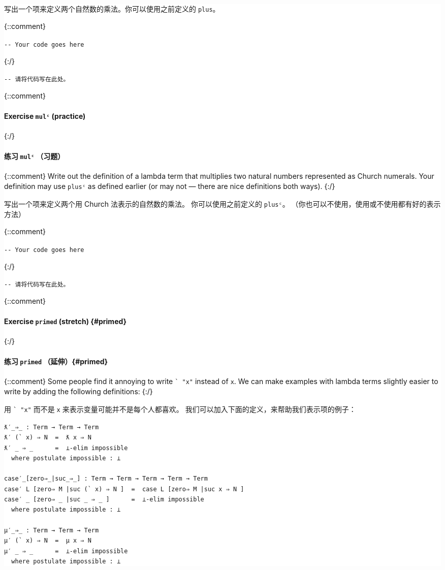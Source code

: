 写出一个项来定义两个自然数的乘法。你可以使用之前定义的 `plus`。

{::comment}
```
-- Your code goes here
```
{:/}

```
-- 请将代码写在此处。
```

{::comment}
#### Exercise `mulᶜ` (practice)
{:/}

#### 练习 `mulᶜ` （习题）

{::comment}
Write out the definition of a lambda term that multiplies
two natural numbers represented as Church numerals. Your
definition may use `plusᶜ` as defined earlier (or may not
— there are nice definitions both ways).
{:/}

写出一个项来定义两个用 Church 法表示的自然数的乘法。
你可以使用之前定义的 `plusᶜ`。
（你也可以不使用，使用或不使用都有好的表示方法）

{::comment}
```
-- Your code goes here
```
{:/}

```
-- 请将代码写在此处。
```


{::comment}
#### Exercise `primed` (stretch) {#primed}
{:/}

#### 练习 `primed` （延伸）{#primed}

{::comment}
Some people find it annoying to write `` ` "x" `` instead of `x`.
We can make examples with lambda terms slightly easier to write
by adding the following definitions:
{:/}

用 `` ` "x" `` 而不是 `x` 来表示变量可能并不是每个人都喜欢。
我们可以加入下面的定义，来帮助我们表示项的例子：

```
ƛ′_⇒_ : Term → Term → Term
ƛ′ (` x) ⇒ N  =  ƛ x ⇒ N
ƛ′ _ ⇒ _      =  ⊥-elim impossible
  where postulate impossible : ⊥

case′_[zero⇒_|suc_⇒_] : Term → Term → Term → Term → Term
case′ L [zero⇒ M |suc (` x) ⇒ N ]  =  case L [zero⇒ M |suc x ⇒ N ]
case′ _ [zero⇒ _ |suc _ ⇒ _ ]      =  ⊥-elim impossible
  where postulate impossible : ⊥

μ′_⇒_ : Term → Term → Term
μ′ (` x) ⇒ N  =  μ x ⇒ N
μ′ _ ⇒ _      =  ⊥-elim impossible
  where postulate impossible : ⊥
```